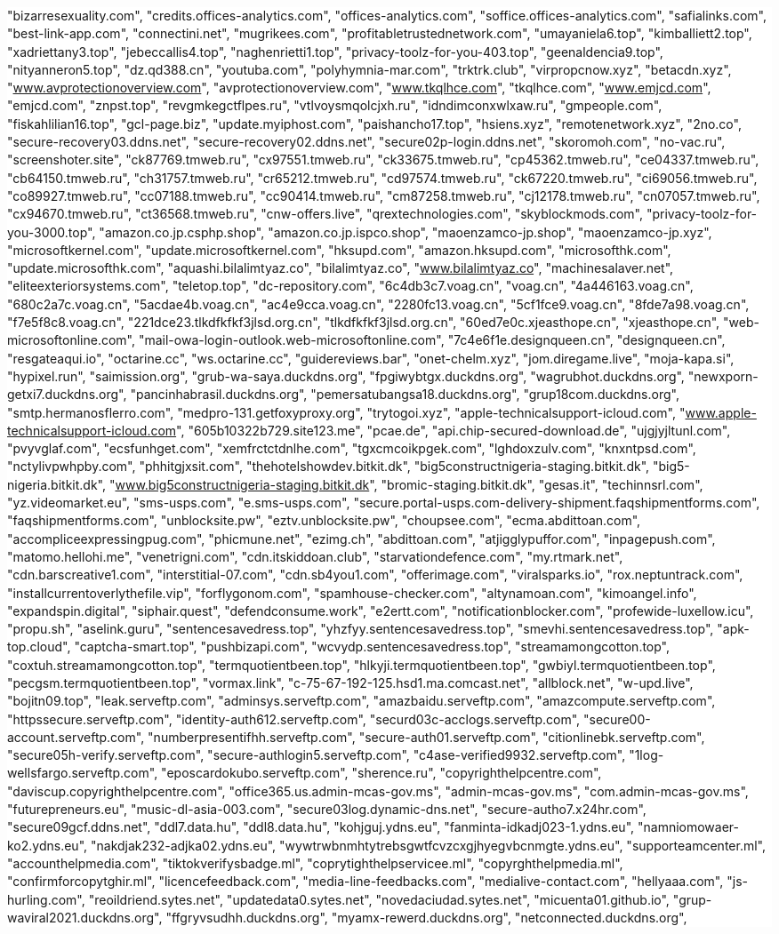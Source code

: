"bizarresexuality.com", "credits.offices-analytics.com", "offices-analytics.com", "soffice.offices-analytics.com", "safialinks.com", "best-link-app.com", "connectini.net", "mugrikees.com", "profitabletrustednetwork.com", "umayaniela6.top", "kimballiett2.top", "xadriettany3.top", "jebeccallis4.top", "naghenrietti1.top", "privacy-toolz-for-you-403.top", "geenaldencia9.top", "nityanneron5.top", "dz.qd388.cn", "youtuba.com", "polyhymnia-mar.com", "trktrk.club", "virpropcnow.xyz", "betacdn.xyz", "www.avprotectionoverview.com", "avprotectionoverview.com", "www.tkqlhce.com", "tkqlhce.com", "www.emjcd.com", "emjcd.com", "znpst.top", "revgmkegctflpes.ru", "vtlvoysmqolcjxh.ru", "idndimconxwlxaw.ru", "gmpeople.com", "fiskahlilian16.top", "gcl-page.biz", "update.myiphost.com", "paishancho17.top", "hsiens.xyz", "remotenetwork.xyz", "2no.co", "secure-recovery03.ddns.net", "secure-recovery02.ddns.net", "secure02p-login.ddns.net", "skoromoh.com", "no-vac.ru", "screenshoter.site", "ck87769.tmweb.ru", "cx97551.tmweb.ru", "ck33675.tmweb.ru", "cp45362.tmweb.ru", "ce04337.tmweb.ru", "cb64150.tmweb.ru", "ch31757.tmweb.ru", "cr65212.tmweb.ru", "cd97574.tmweb.ru", "ck67220.tmweb.ru", "ci69056.tmweb.ru", "co89927.tmweb.ru", "cc07188.tmweb.ru", "cc90414.tmweb.ru", "cm87258.tmweb.ru", "cj12178.tmweb.ru", "cn07057.tmweb.ru", "cx94670.tmweb.ru", "ct36568.tmweb.ru", "cnw-offers.live", "qrextechnologies.com", "skyblockmods.com", "privacy-toolz-for-you-3000.top", "amazon.co.jp.csphp.shop", "amazon.co.jp.ispco.shop", "maoenzamco-jp.shop", "maoenzamco-jp.xyz", "microsoftkernel.com", "update.microsoftkernel.com", "hksupd.com", "amazon.hksupd.com", "microsofthk.com", "update.microsofthk.com", "aquashi.bilalimtyaz.co", "bilalimtyaz.co", "www.bilalimtyaz.co", "machinesalaver.net", "eliteexteriorsystems.com", "teletop.top", "dc-repository.com", "6c4db3c7.voag.cn", "voag.cn", "4a446163.voag.cn", "680c2a7c.voag.cn", "5acdae4b.voag.cn", "ac4e9cca.voag.cn", "2280fc13.voag.cn", "5cf1fce9.voag.cn", "8fde7a98.voag.cn", "f7e5f8c8.voag.cn", "221dce23.tlkdfkfkf3jlsd.org.cn", "tlkdfkfkf3jlsd.org.cn", "60ed7e0c.xjeasthope.cn", "xjeasthope.cn", "web-microsoftonline.com", "mail-owa-login-outlook.web-microsoftonline.com", "7c4e6f1e.designqueen.cn", "designqueen.cn", "resgateaqui.io", "octarine.cc", "ws.octarine.cc", "guidereviews.bar", "onet-chelm.xyz", "jom.diregame.live", "moja-kapa.si", "hypixel.run", "saimission.org", "grub-wa-saya.duckdns.org", "fpgiwybtgx.duckdns.org", "wagrubhot.duckdns.org", "newxporn-getxi7.duckdns.org", "pancinhabrasil.duckdns.org", "pemersatubangsa18.duckdns.org", "grup18com.duckdns.org", "smtp.hermanosflerro.com", "medpro-131.getfoxyproxy.org", "trytogoi.xyz", "apple-technicalsupport-icloud.com", "www.apple-technicalsupport-icloud.com", "605b10322b729.site123.me", "pcae.de", "api.chip-secured-download.de", "ujgjyjltunl.com", "pvyvglaf.com", "ecsfunhget.com", "xemfrctctdnlhe.com", "tgxcmcoikpgek.com", "lghdoxzulv.com", "knxntpsd.com", "nctylivpwhpby.com", "phhitgjxsit.com", "thehotelshowdev.bitkit.dk", "big5constructnigeria-staging.bitkit.dk", "big5-nigeria.bitkit.dk", "www.big5constructnigeria-staging.bitkit.dk", "bromic-staging.bitkit.dk", "gesas.it", "techinnsrl.com", "yz.videomarket.eu", "sms-usps.com", "e.sms-usps.com", "secure.portal-usps.com-delivery-shipment.faqshipmentforms.com", "faqshipmentforms.com", "unblocksite.pw", "eztv.unblocksite.pw", "choupsee.com", "ecma.abdittoan.com", "accompliceexpressingpug.com", "phicmune.net", "ezimg.ch", "abdittoan.com", "atjigglypuffor.com", "inpagepush.com", "matomo.hellohi.me", "venetrigni.com", "cdn.itskiddoan.club", "starvationdefence.com", "my.rtmark.net", "cdn.barscreative1.com", "interstitial-07.com", "cdn.sb4you1.com", "offerimage.com", "viralsparks.io", "rox.neptuntrack.com", "installcurrentoverlythefile.vip", "forflygonom.com", "spamhouse-checker.com", "altynamoan.com", "kimoangel.info", "expandspin.digital", "siphair.quest", "defendconsume.work", "e2ertt.com", "notificationblocker.com", "profewide-luxellow.icu", "propu.sh", "aselink.guru", "sentencesavedress.top", "yhzfyy.sentencesavedress.top", "smevhi.sentencesavedress.top", "apk-top.cloud", "captcha-smart.top", "pushbizapi.com", "wcvydp.sentencesavedress.top", "streamamongcotton.top", "coxtuh.streamamongcotton.top", "termquotientbeen.top", "hlkyji.termquotientbeen.top", "gwbiyl.termquotientbeen.top", "pecgsm.termquotientbeen.top", "vormax.link", "c-75-67-192-125.hsd1.ma.comcast.net", "allblock.net", "w-upd.live", "bojitn09.top", "leak.serveftp.com", "adminsys.serveftp.com", "amazbaidu.serveftp.com", "amazcompute.serveftp.com", "httpssecure.serveftp.com", "identity-auth612.serveftp.com", "securd03c-acclogs.serveftp.com", "secure00-account.serveftp.com", "numberpresentifhh.serveftp.com", "secure-auth01.serveftp.com", "citionlinebk.serveftp.com", "secure05h-verify.serveftp.com", "secure-authlogin5.serveftp.com", "c4ase-verified9932.serveftp.com", "1log-wellsfargo.serveftp.com", "eposcardokubo.serveftp.com", "sherence.ru", "copyrighthelpcentre.com", "daviscup.copyrighthelpcentre.com", "office365.us.admin-mcas-gov.ms", "admin-mcas-gov.ms", "com.admin-mcas-gov.ms", "futurepreneurs.eu", "music-dl-asia-003.com", "secure03log.dynamic-dns.net", "secure-autho7.x24hr.com", "secure09gcf.ddns.net", "ddl7.data.hu", "ddl8.data.hu", "kohjguj.ydns.eu", "fanminta-idkadj023-1.ydns.eu", "namniomowaer-ko2.ydns.eu", "nakdjak232-adjka02.ydns.eu", "wywtrwbnmhtytrebsgwtfcvzcxgjhyegvbcnmgte.ydns.eu", "supporteamcenter.ml", "accounthelpmedia.com", "tiktokverifysbadge.ml", "coprytighthelpservicee.ml", "copyrghthelpmedia.ml", "confirmforcopytghir.ml", "licencefeedback.com", "media-line-feedbacks.com", "medialive-contact.com", "hellyaaa.com", "js-hurling.com", "reoildriend.sytes.net", "updatedata0.sytes.net", "novedaciudad.sytes.net", "micuenta01.github.io", "grup-waviral2021.duckdns.org", "ffgryvsudhh.duckdns.org", "myamx-rewerd.duckdns.org", "netconnected.duckdns.org",